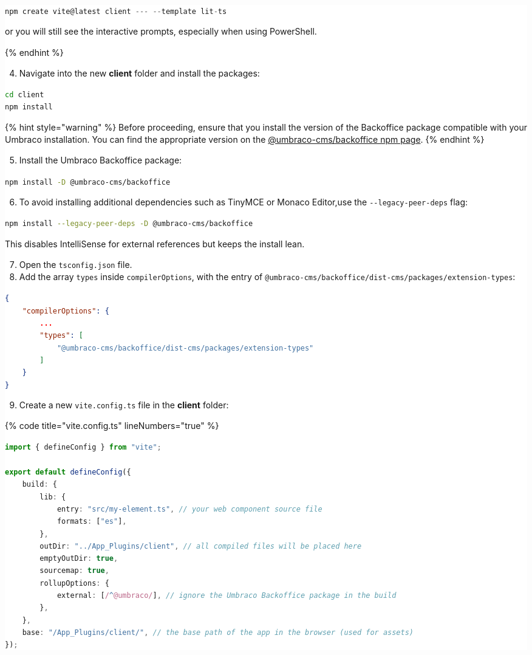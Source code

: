 ```typescript
npm create vite@latest client --- --template lit-ts
```

or you will still see the interactive prompts, especially when using PowerShell.

{% endhint %}

4. Navigate into the new **client** folder and install the packages:

```bash
cd client
npm install
```

{% hint style="warning" %}
Before proceeding, ensure that you install the version of the Backoffice package compatible with your Umbraco installation. You can find the appropriate version on the [@umbraco-cms/backoffice npm page](https://www.npmjs.com/package/@umbraco-cms/backoffice).
{% endhint %}

5. Install the Umbraco Backoffice package:

```bash
npm install -D @umbraco-cms/backoffice
```

6. To avoid installing additional dependencies such as TinyMCE or Monaco Editor,use the `--legacy-peer-deps` flag:

 ```bash
npm install --legacy-peer-deps -D @umbraco-cms/backoffice
 ```

This disables IntelliSense for external references but keeps the install lean.

7. Open the `tsconfig.json` file.
8. Add the array `types` inside `compilerOptions`, with the entry of `@umbraco-cms/backoffice/dist-cms/packages/extension-types`:

```json
{
    "compilerOptions": {
        ...
        "types": [
            "@umbraco-cms/backoffice/dist-cms/packages/extension-types"
        ]
    }
}
```

9. Create a new `vite.config.ts` file in the **client** folder:

{% code title="vite.config.ts" lineNumbers="true" %}
```ts
import { defineConfig } from "vite";

export default defineConfig({
    build: {
        lib: {
            entry: "src/my-element.ts", // your web component source file
            formats: ["es"],
        },
        outDir: "../App_Plugins/client", // all compiled files will be placed here
        emptyOutDir: true,
        sourcemap: true,
        rollupOptions: {
            external: [/^@umbraco/], // ignore the Umbraco Backoffice package in the build
        },
    },
    base: "/App_Plugins/client/", // the base path of the app in the browser (used for assets)
});
```